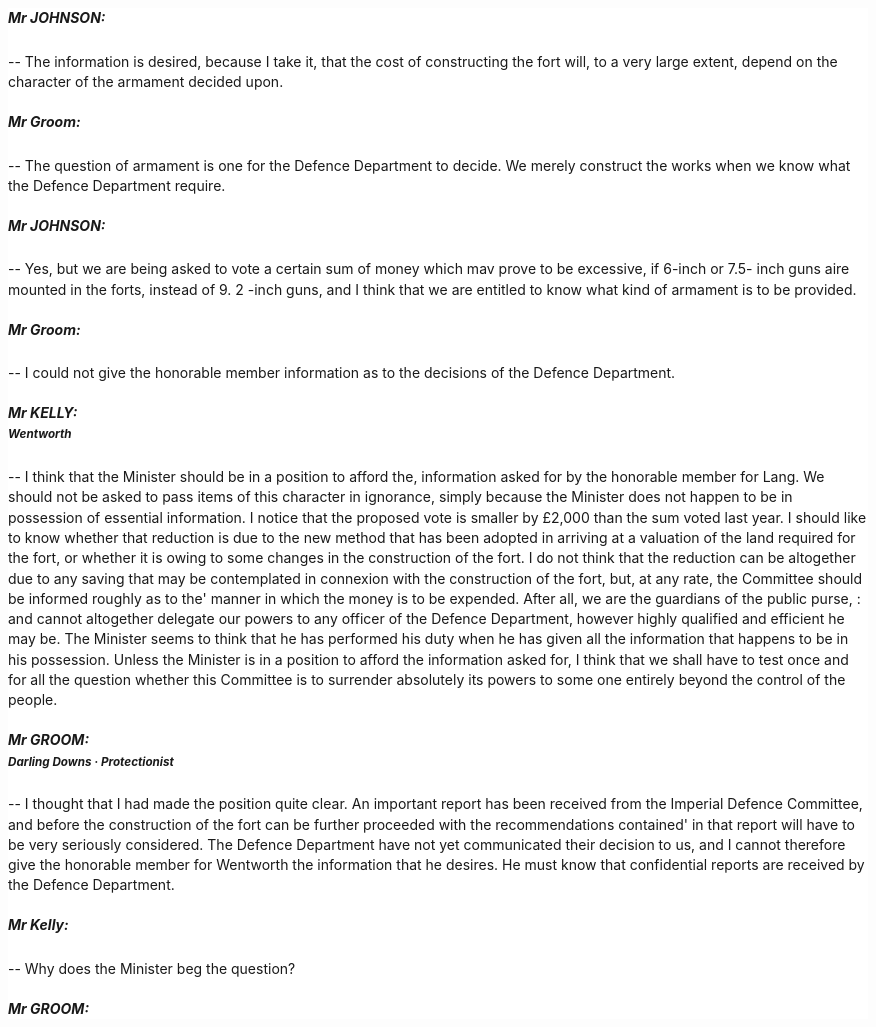 ##### Mr JOHNSON:

-- The information is desired, because I take it, that the cost of constructing the fort will, to a very large extent, depend on the character of the armament decided upon. 

##### Mr Groom:

--  The question of armament is one for the Defence Department to decide. We merely construct the works when we know what the Defence Department require. 

##### Mr JOHNSON:

-- Yes, but we are being asked to vote a certain sum of money which mav prove to be excessive, if 6-inch or 7.5- inch guns aire mounted in the forts, instead of 9. 2 -inch guns, and I think that we are entitled to know what kind of armament is to be provided. 

##### Mr Groom:

--  I could not give the honorable member information as to the decisions of the Defence Department. 

##### Mr KELLY:<br><small class="text-muted">Wentworth</small>

-- I think that the Minister should be in a position to afford the, information asked for by the honorable member for Lang. We should not be asked to pass items of this character in ignorance, simply because the Minister does not happen to be in possession of essential information. I notice that the proposed vote is smaller by £2,000 than the sum voted last year. I should like to know whether that reduction is due to the new method that has been adopted in arriving at a valuation of the land required for the fort, or whether it is owing to some changes in the construction of the fort. I do not think that the reduction can be altogether due to any saving that may be contemplated in connexion with the construction of the fort, but, at any rate, the Committee should be informed roughly as to the' manner in which the money is to be expended. After all, we are the guardians of the public purse, : and cannot altogether delegate our powers to any officer of the Defence Department, however highly qualified and efficient he may be. The Minister seems to think that he has performed his duty when he has given all the information that happens to be in his possession. Unless the Minister is in a position to afford the information asked for, I think that we shall have to test once and for all the question whether this Committee is to surrender absolutely its powers to some one entirely beyond the control of the people. 

##### Mr GROOM:<br><small class="text-muted">Darling Downs &middot; Protectionist</small>

-- I thought that I had made the position quite clear. An important report has been received from the Imperial Defence Committee, and before the construction of the fort can be further proceeded with the recommendations contained' in that report will have to be very seriously considered. The Defence Department have not yet communicated their decision to us, and I cannot therefore give the honorable member for Wentworth the information that he desires. He must know that confidential reports are received by the Defence Department. 

##### Mr Kelly:

--  Why does the Minister beg the question? 

##### Mr GROOM:
